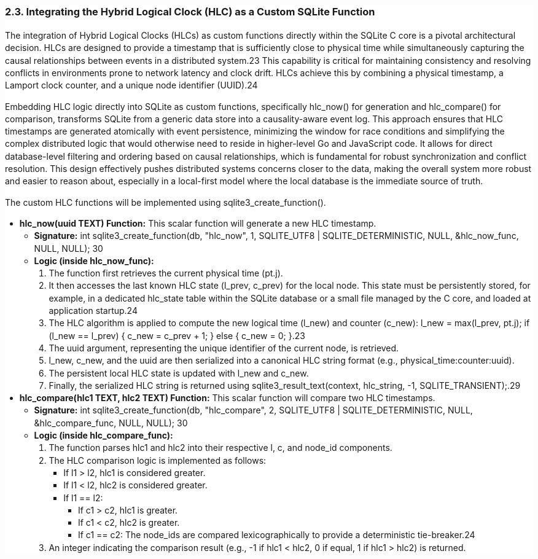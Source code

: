 ### **2.3. Integrating the Hybrid Logical Clock (HLC) as a Custom SQLite Function**

The integration of Hybrid Logical Clocks (HLCs) as custom functions directly within the SQLite C core is a pivotal architectural decision. HLCs are designed to provide a timestamp that is sufficiently close to physical time while simultaneously capturing the causal relationships between events in a distributed system.23 This capability is critical for maintaining consistency and resolving conflicts in environments prone to network latency and clock drift. HLCs achieve this by combining a physical timestamp, a Lamport clock counter, and a unique node identifier (UUID).24

Embedding HLC logic directly into SQLite as custom functions, specifically hlc\_now() for generation and hlc\_compare() for comparison, transforms SQLite from a generic data store into a causality-aware event log. This approach ensures that HLC timestamps are generated atomically with event persistence, minimizing the window for race conditions and simplifying the complex distributed logic that would otherwise need to reside in higher-level Go and JavaScript code. It allows for direct database-level filtering and ordering based on causal relationships, which is fundamental for robust synchronization and conflict resolution. This design effectively pushes distributed systems concerns closer to the data, making the overall system more robust and easier to reason about, especially in a local-first model where the local database is the immediate source of truth.

The custom HLC functions will be implemented using sqlite3\_create\_function().

* **hlc\_now(uuid TEXT) Function:** This scalar function will generate a new HLC timestamp.  
  * **Signature:** int sqlite3\_create\_function(db, "hlc\_now", 1, SQLITE\_UTF8 | SQLITE\_DETERMINISTIC, NULL, \&hlc\_now\_func, NULL, NULL); 30  
  * **Logic (inside hlc\_now\_func):**  
    1. The function first retrieves the current physical time (pt.j).  
    2. It then accesses the last known HLC state (l\_prev, c\_prev) for the local node. This state must be persistently stored, for example, in a dedicated hlc\_state table within the SQLite database or a small file managed by the C core, and loaded at application startup.24  
    3. The HLC algorithm is applied to compute the new logical time (l\_new) and counter (c\_new): l\_new \= max(l\_prev, pt.j); if (l\_new \== l\_prev) { c\_new \= c\_prev \+ 1; } else { c\_new \= 0; }.23  
    4. The uuid argument, representing the unique identifier of the current node, is retrieved.  
    5. l\_new, c\_new, and the uuid are then serialized into a canonical HLC string format (e.g., physical\_time:counter:uuid).  
    6. The persistent local HLC state is updated with l\_new and c\_new.  
    7. Finally, the serialized HLC string is returned using sqlite3\_result\_text(context, hlc\_string, \-1, SQLITE\_TRANSIENT);.29  
* **hlc\_compare(hlc1 TEXT, hlc2 TEXT) Function:** This scalar function will compare two HLC timestamps.  
  * **Signature:** int sqlite3\_create\_function(db, "hlc\_compare", 2, SQLITE\_UTF8 | SQLITE\_DETERMINISTIC, NULL, \&hlc\_compare\_func, NULL, NULL); 30  
  * **Logic (inside hlc\_compare\_func):**  
    1. The function parses hlc1 and hlc2 into their respective l, c, and node\_id components.  
    2. The HLC comparison logic is implemented as follows:  
       * If l1 \> l2, hlc1 is considered greater.  
       * If l1 \< l2, hlc2 is considered greater.  
       * If l1 \== l2:  
         * If c1 \> c2, hlc1 is greater.  
         * If c1 \< c2, hlc2 is greater.  
         * If c1 \== c2: The node\_ids are compared lexicographically to provide a deterministic tie-breaker.24  
    3. An integer indicating the comparison result (e.g., \-1 if hlc1 \< hlc2, 0 if equal, 1 if hlc1 \> hlc2) is returned.

